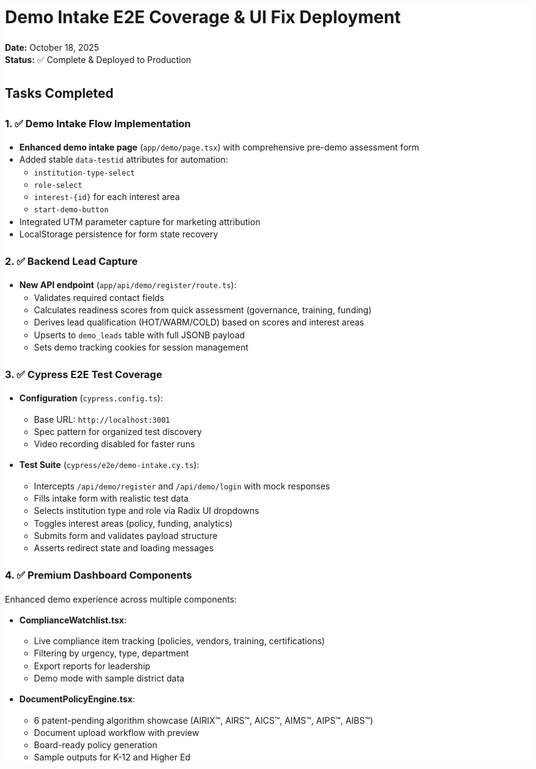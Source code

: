 # Demo Intake E2E Coverage & UI Fix Deployment
**Date:** October 18, 2025  
**Status:** ✅ Complete & Deployed to Production

## Tasks Completed

### 1. ✅ Demo Intake Flow Implementation
- **Enhanced demo intake page** (`app/demo/page.tsx`) with comprehensive pre-demo assessment form
- Added stable `data-testid` attributes for automation:
  - `institution-type-select`
  - `role-select`
  - `interest-{id}` for each interest area
  - `start-demo-button`
- Integrated UTM parameter capture for marketing attribution
- LocalStorage persistence for form state recovery

### 2. ✅ Backend Lead Capture
- **New API endpoint** (`app/api/demo/register/route.ts`):
  - Validates required contact fields
  - Calculates readiness scores from quick assessment (governance, training, funding)
  - Derives lead qualification (HOT/WARM/COLD) based on scores and interest areas
  - Upserts to `demo_leads` table with full JSONB payload
  - Sets demo tracking cookies for session management

### 3. ✅ Cypress E2E Test Coverage
- **Configuration** (`cypress.config.ts`):
  - Base URL: `http://localhost:3001`
  - Spec pattern for organized test discovery
  - Video recording disabled for faster runs

- **Test Suite** (`cypress/e2e/demo-intake.cy.ts`):
  - Intercepts `/api/demo/register` and `/api/demo/login` with mock responses
  - Fills intake form with realistic test data
  - Selects institution type and role via Radix UI dropdowns
  - Toggles interest areas (policy, funding, analytics)
  - Submits form and validates payload structure
  - Asserts redirect state and loading messages

### 4. ✅ Premium Dashboard Components
Enhanced demo experience across multiple components:

- **ComplianceWatchlist.tsx**: 
  - Live compliance item tracking (policies, vendors, training, certifications)
  - Filtering by urgency, type, department
  - Export reports for leadership
  - Demo mode with sample district data

- **DocumentPolicyEngine.tsx**:
  - 6 patent-pending algorithm showcase (AIRIX™, AIRS™, AICS™, AIMS™, AIPS™, AIBS™)
  - Document upload workflow with preview
  - Board-ready policy generation
  - Sample outputs for K-12 and Higher Ed
